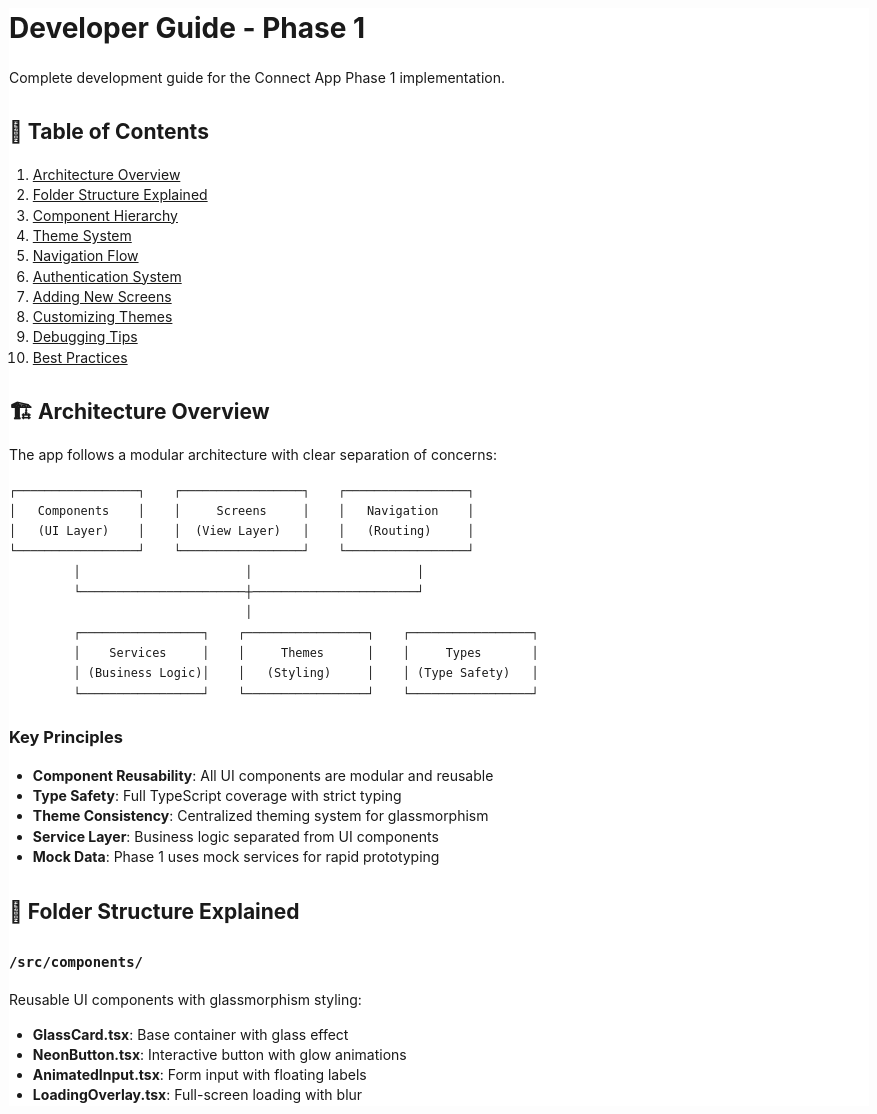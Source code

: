# Developer Guide - Phase 1

Complete development guide for the Connect App Phase 1 implementation.

## 📖 Table of Contents

1. [Architecture Overview](#architecture-overview)
2. [Folder Structure Explained](#folder-structure-explained)
3. [Component Hierarchy](#component-hierarchy)
4. [Theme System](#theme-system)
5. [Navigation Flow](#navigation-flow)
6. [Authentication System](#authentication-system)
7. [Adding New Screens](#adding-new-screens)
8. [Customizing Themes](#customizing-themes)
9. [Debugging Tips](#debugging-tips)
10. [Best Practices](#best-practices)

## 🏗 Architecture Overview

The app follows a modular architecture with clear separation of concerns:

```
┌─────────────────┐    ┌─────────────────┐    ┌─────────────────┐
│   Components    │    │     Screens     │    │   Navigation    │
│   (UI Layer)    │    │  (View Layer)   │    │   (Routing)     │
└─────────────────┘    └─────────────────┘    └─────────────────┘
         │                       │                       │
         └───────────────────────┼───────────────────────┘
                                 │
         ┌─────────────────┐    ┌─────────────────┐    ┌─────────────────┐
         │    Services     │    │     Themes      │    │     Types       │
         │ (Business Logic)│    │   (Styling)     │    │ (Type Safety)   │
         └─────────────────┘    └─────────────────┘    └─────────────────┘
```

### Key Principles

- **Component Reusability**: All UI components are modular and reusable
- **Type Safety**: Full TypeScript coverage with strict typing
- **Theme Consistency**: Centralized theming system for glassmorphism
- **Service Layer**: Business logic separated from UI components
- **Mock Data**: Phase 1 uses mock services for rapid prototyping

## 📁 Folder Structure Explained

### `/src/components/`
Reusable UI components with glassmorphism styling:

- **GlassCard.tsx**: Base container with glass effect
- **NeonButton.tsx**: Interactive button with glow animations
- **AnimatedInput.tsx**: Form input with floating labels
- **LoadingOverlay.tsx**: Full-screen loading with blur
